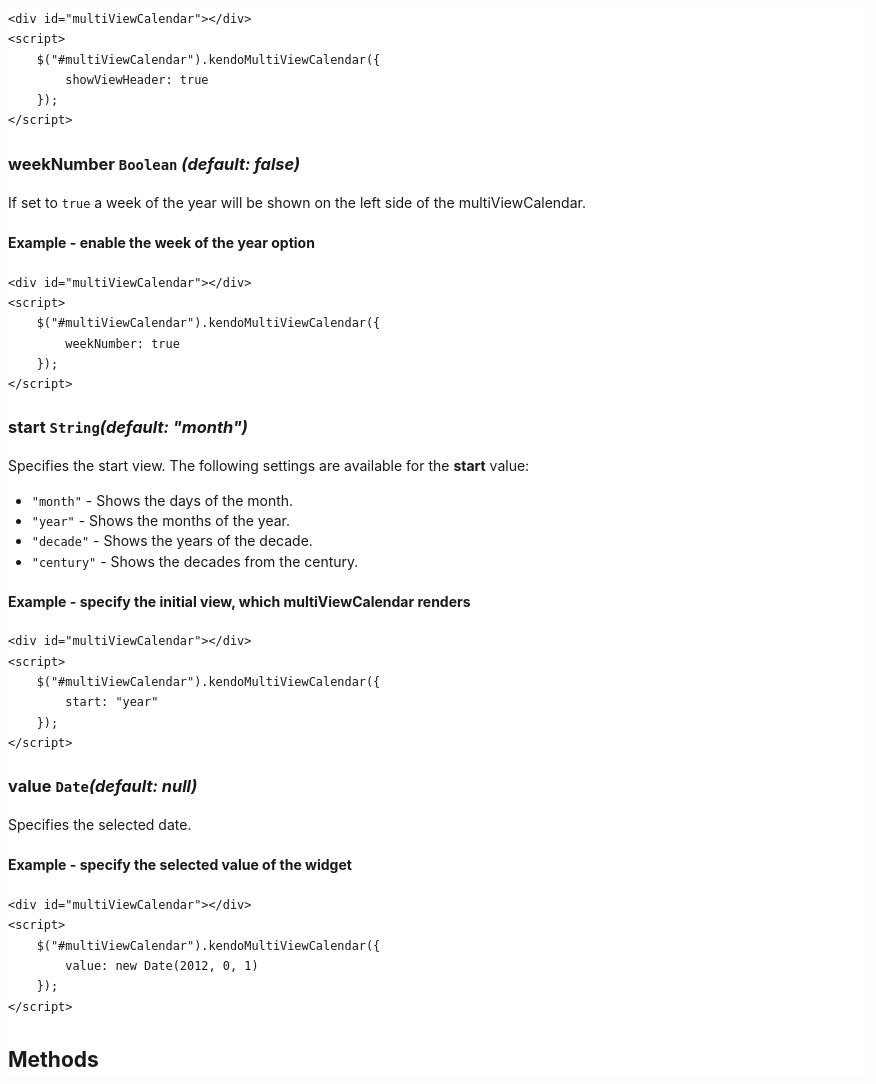     <div id="multiViewCalendar"></div>
    <script>
        $("#multiViewCalendar").kendoMultiViewCalendar({
            showViewHeader: true
        });
    </script>

### weekNumber `Boolean` *(default: false)*

If set to `true` a week of the year will be shown on the left side of the multiViewCalendar.

#### Example - enable the week of the year option

    <div id="multiViewCalendar"></div>
    <script>
        $("#multiViewCalendar").kendoMultiViewCalendar({
            weekNumber: true
        });
    </script>

### start `String`*(default: "month")*

Specifies the start view.
The following settings are available for the **start** value:

* `"month"` - Shows the days of the month.
* `"year"` - Shows the months of the year.
* `"decade"` - Shows the years of the decade.
* `"century"` - Shows the decades from the century.

#### Example - specify the initial view, which multiViewCalendar renders

    <div id="multiViewCalendar"></div>
    <script>
        $("#multiViewCalendar").kendoMultiViewCalendar({
            start: "year"
        });
    </script>

### value `Date`*(default: null)*

 Specifies the selected date.

#### Example - specify the selected value of the widget

    <div id="multiViewCalendar"></div>
    <script>
        $("#multiViewCalendar").kendoMultiViewCalendar({
            value: new Date(2012, 0, 1)
        });
    </script>

## Methods
